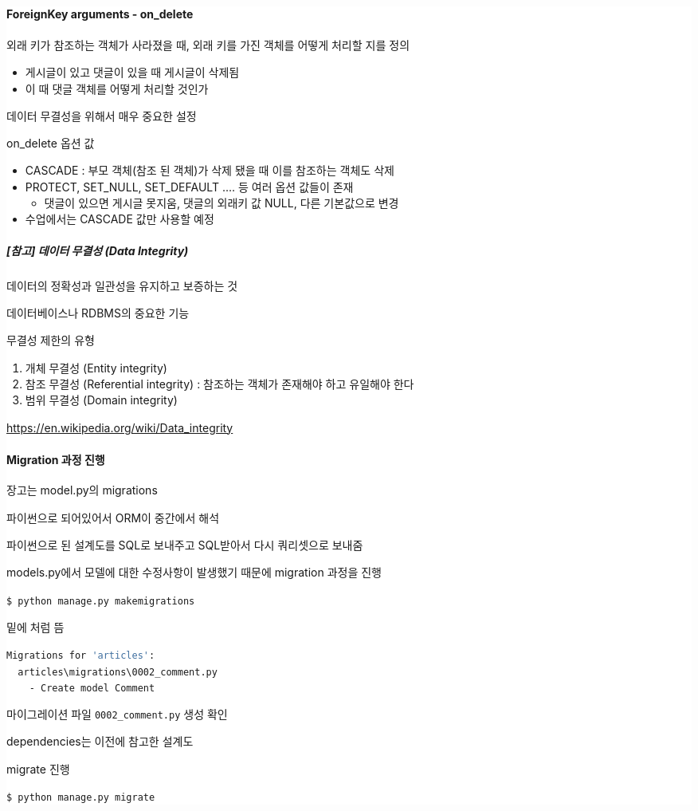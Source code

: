 #### ForeignKey arguments - on_delete

외래 키가 참조하는 객체가 사라졌을 때, 외래 키를 가진 객체를 어떻게 처리할 지를 정의

- 게시글이 있고 댓글이 있을 때 게시글이 삭제됨
- 이 때 댓글 객체를 어떻게 처리할 것인가

데이터 무결성을 위해서 매우 중요한 설정

on_delete 옵션 값

- CASCADE : 부모 객체(참조 된 객체)가 삭제 됐을 때 이를 참조하는 객체도 삭제
- PROTECT, SET_NULL, SET_DEFAULT .... 등 여러 옵션 값들이 존재
  - 댓글이 있으면 게시글 못지움, 댓글의 외래키 값 NULL, 다른 기본값으로 변경
- 수업에서는 CASCADE 값만 사용할 예정

##### [참고] 데이터 무결성 (Data Integrity)

데이터의 정확성과 일관성을 유지하고 보증하는 것

데이터베이스나 RDBMS의 중요한 기능 

무결성 제한의 유형

1. 개체 무결성 (Entity integrity)
1. 참조 무결성 (Referential integrity) : 참조하는 객체가 존재해야 하고 유일해야 한다
1. 범위 무결성 (Domain integrity)

https://en.wikipedia.org/wiki/Data_integrity

#### Migration 과정 진행

장고는 model.py의 migrations

파이썬으로 되어있어서 ORM이 중간에서 해석

파이썬으로 된 설계도를 SQL로 보내주고 SQL받아서 다시 쿼리셋으로 보내줌

models.py에서 모델에 대한 수정사항이 발생했기 때문에 migration 과정을 진행

```bash
$ python manage.py makemigrations
```

밑에 처럼 뜸

```bash
Migrations for 'articles':
  articles\migrations\0002_comment.py
    - Create model Comment
```

마이그레이션 파일 `0002_comment.py` 생성 확인

dependencies는 이전에 참고한 설계도

migrate 진행

```bash
$ python manage.py migrate
```
